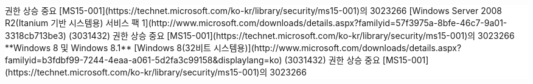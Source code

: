 </td>
<td style="border:1px solid black;">
권한 상승

</td>
<td style="border:1px solid black;">
중요

</td>
<td style="border:1px solid black;">
[MS15-001](https://technet.microsoft.com/ko-kr/library/security/ms15-001)의 3023266

</td>
</tr>
<tr>
<td style="border:1px solid black;">
[Windows Server 2008 R2(Itanium 기반 시스템용) 서비스 팩 1](http://www.microsoft.com/downloads/details.aspx?familyid=57f3975a-8bfe-46c7-9a01-3318cb713be3)  
(3031432)

</td>
<td style="border:1px solid black;">
권한 상승

</td>
<td style="border:1px solid black;">
중요

</td>
<td style="border:1px solid black;">
[MS15-001](https://technet.microsoft.com/ko-kr/library/security/ms15-001)의 3023266

</td>
</tr>
<tr>
<td style="border:1px solid black;" colspan="4">
**Windows 8 및 Windows 8.1**

</td>
</tr>
<tr>
<td style="border:1px solid black;">
[Windows 8(32비트 시스템용)](http://www.microsoft.com/downloads/details.aspx?familyid=b3fdbf99-7244-4eaa-a061-5d2fa3c99158&displaylang=ko)  
(3031432)

</td>
<td style="border:1px solid black;">
권한 상승

</td>
<td style="border:1px solid black;">
중요

</td>
<td style="border:1px solid black;">
[MS15-001](https://technet.microsoft.com/ko-kr/library/security/ms15-001)의 3023266
